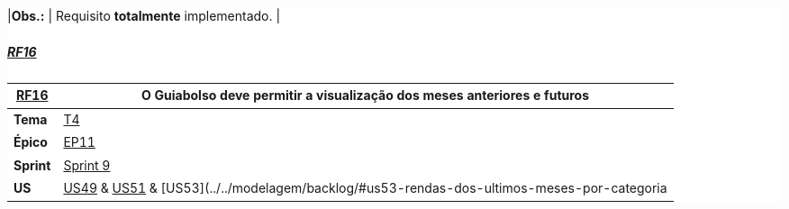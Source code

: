 |**Obs.:** | Requisito **totalmente** implementado. |

##### [RF16](#rf16)

|**[RF16](#rf16)** |**O Guiabolso deve permitir a visualização dos meses anteriores e futuros**|
|--|--|
|**Tema**|[T4](../../modelagem/backlog/#temas)|
|**Épico**| [EP11](../../modelagem/backlog/#ep11-planejamento) |
|**Sprint** | [Sprint 9](../../modelagem/backlog/#sprint-9) |
|**US**| [US49](../../modelagem/backlog/#us49-meses-futuros) & [US51](../../modelagem/backlog/#us51-gastos-dos-ultimos-meses-por-categoria) & [US53](../../modelagem/backlog/#us53-rendas-dos-ultimos-meses-por-categoria |